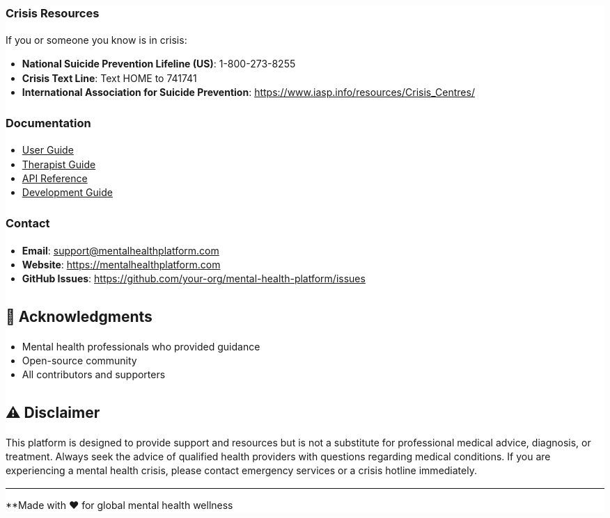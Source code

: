 ### Crisis Resources
If you or someone you know is in crisis:
- **National Suicide Prevention Lifeline (US)**: 1-800-273-8255
- **Crisis Text Line**: Text HOME to 741741
- **International Association for Suicide Prevention**: https://www.iasp.info/resources/Crisis_Centres/

### Documentation
- [User Guide](docs/user-guide.md)
- [Therapist Guide](docs/therapist-guide.md)
- [API Reference](docs/api-reference.md)
- [Development Guide](docs/development.md)

### Contact
- **Email**: support@mentalhealthplatform.com
- **Website**: https://mentalhealthplatform.com
- **GitHub Issues**: https://github.com/your-org/mental-health-platform/issues

## 🙏 Acknowledgments

- Mental health professionals who provided guidance
- Open-source community
- All contributors and supporters

## ⚠️ Disclaimer

This platform is designed to provide support and resources but is not a substitute for professional medical advice, diagnosis, or treatment. Always seek the advice of qualified health providers with questions regarding medical conditions. If you are experiencing a mental health crisis, please contact emergency services or a crisis hotline immediately.

---

**Made with ❤️ for global mental health wellness